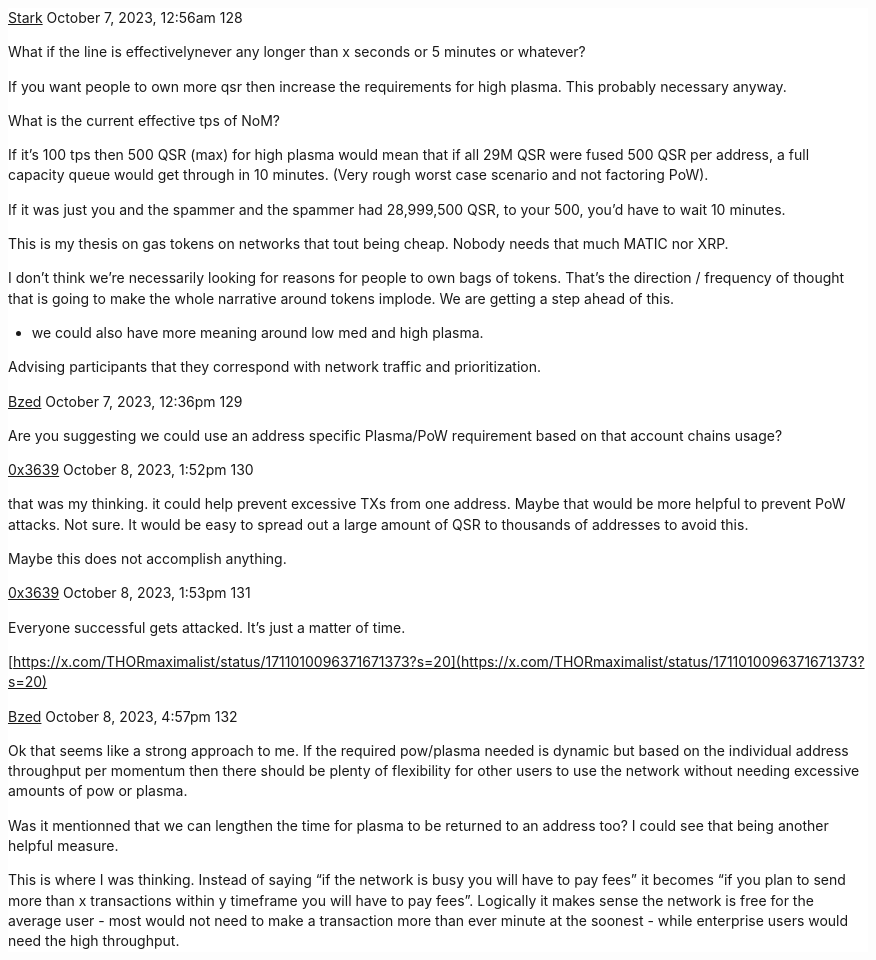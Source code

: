 [Stark](https://forum.hypercore.one/u/Stark) October 7, 2023, 12:56am  128

What if the line is effectivelynever any longer than x seconds or 5 minutes or whatever?

If you want people to own more qsr then increase the requirements for high plasma. This probably necessary anyway.

What is the current effective tps of NoM?

If it’s 100 tps then 500 QSR (max) for high plasma would mean that if all 29M QSR were fused 500 QSR per address, a full capacity queue would get through in 10 minutes. (Very rough worst case scenario and not factoring PoW).

If it was just you and the spammer and the spammer had 28,999,500 QSR, to your 500, you’d have to wait 10 minutes.

This is my thesis on gas tokens on networks that tout being cheap. Nobody needs that much MATIC nor XRP.

I don’t think we’re necessarily looking for reasons for people to own bags of tokens. That’s the direction / frequency of thought that is going to make the whole narrative around tokens implode. We are getting a step ahead of this.

*   we could also have more meaning around low med and high plasma.

Advising participants that they correspond with network traffic and prioritization.

[Bzed](https://forum.hypercore.one/u/Bzed) October 7, 2023, 12:36pm  129

Are you suggesting we could use an address specific Plasma/PoW requirement based on that account chains usage?

[0x3639](https://forum.hypercore.one/u/0x3639) October 8, 2023, 1:52pm  130

that was my thinking. it could help prevent excessive TXs from one address. Maybe that would be more helpful to prevent PoW attacks. Not sure. It would be easy to spread out a large amount of QSR to thousands of addresses to avoid this.

Maybe this does not accomplish anything.

[0x3639](https://forum.hypercore.one/u/0x3639) October 8, 2023, 1:53pm  131

Everyone successful gets attacked. It’s just a matter of time.

[https://x.com/THORmaximalist/status/1711010096371671373?s=20](https://x.com/THORmaximalist/status/1711010096371671373?s=20)

[Bzed](https://forum.hypercore.one/u/Bzed) October 8, 2023, 4:57pm  132

Ok that seems like a strong approach to me. If the required pow/plasma needed is dynamic but based on the individual address throughput per momentum then there should be plenty of flexibility for other users to use the network without needing excessive amounts of pow or plasma.

Was it mentionned that we can lengthen the time for plasma to be returned to an address too? I could see that being another helpful measure.

This is where I was thinking. Instead of saying “if the network is busy you will have to pay fees” it becomes “if you plan to send more than x transactions within y timeframe you will have to pay fees”. Logically it makes sense the network is free for the average user - most would not need to make a transaction more than ever minute at the soonest - while enterprise users would need the high throughput.

